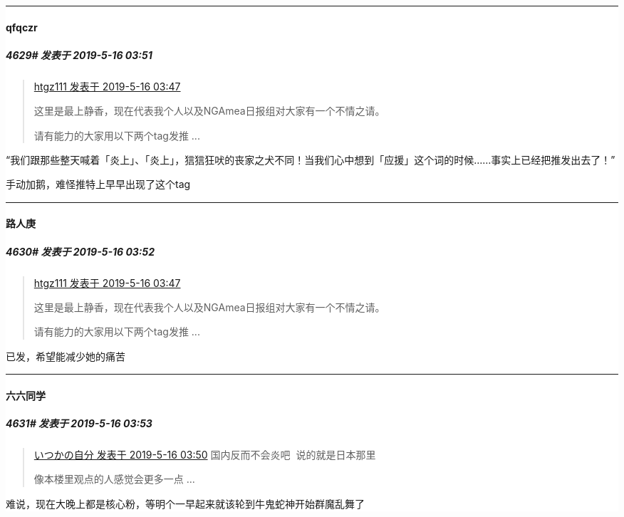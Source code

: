 

-----

####  qfqczr  
##### 4629#       发表于 2019-5-16 03:51



<blockquote><a href="httphttps://bbs.saraba1st.com/2b/forum.php?mod=redirect&amp;goto=findpost&amp;pid=43711802&amp;ptid=1829754" target="_blank">htgz111 发表于 2019-5-16 03:47</a>

这里是最上静香，现在代表我个人以及NGAmea日报组对大家有一个不情之请。

请有能力的大家用以下两个tag发推 ...</blockquote>
“我们跟那些整天喊着「炎上」、「炎上」，狺狺狂吠的丧家之犬不同！当我们心中想到「应援」这个词的时候……事实上已经把推发出去了！”


手动加鹅，难怪推特上早早出现了这个tag







-----

####  路人庚  
##### 4630#       发表于 2019-5-16 03:52



<blockquote><a href="httphttps://bbs.saraba1st.com/2b/forum.php?mod=redirect&amp;goto=findpost&amp;pid=43711802&amp;ptid=1829754" target="_blank">htgz111 发表于 2019-5-16 03:47</a>

这里是最上静香，现在代表我个人以及NGAmea日报组对大家有一个不情之请。

请有能力的大家用以下两个tag发推 ...</blockquote>
已发，希望能减少她的痛苦







-----

####  六六同学  
##### 4631#       发表于 2019-5-16 03:53



<blockquote><a href="httphttps://bbs.saraba1st.com/2b/forum.php?mod=redirect&amp;goto=findpost&amp;pid=43711810&amp;ptid=1829754" target="_blank">いつかの自分 发表于 2019-5-16 03:50</a>
国内反而不会炎吧  说的就是日本那里


像本楼里观点的人感觉会更多一点 ...</blockquote>
难说，现在大晚上都是核心粉，等明个一早起来就该轮到牛鬼蛇神开始群魔乱舞了





